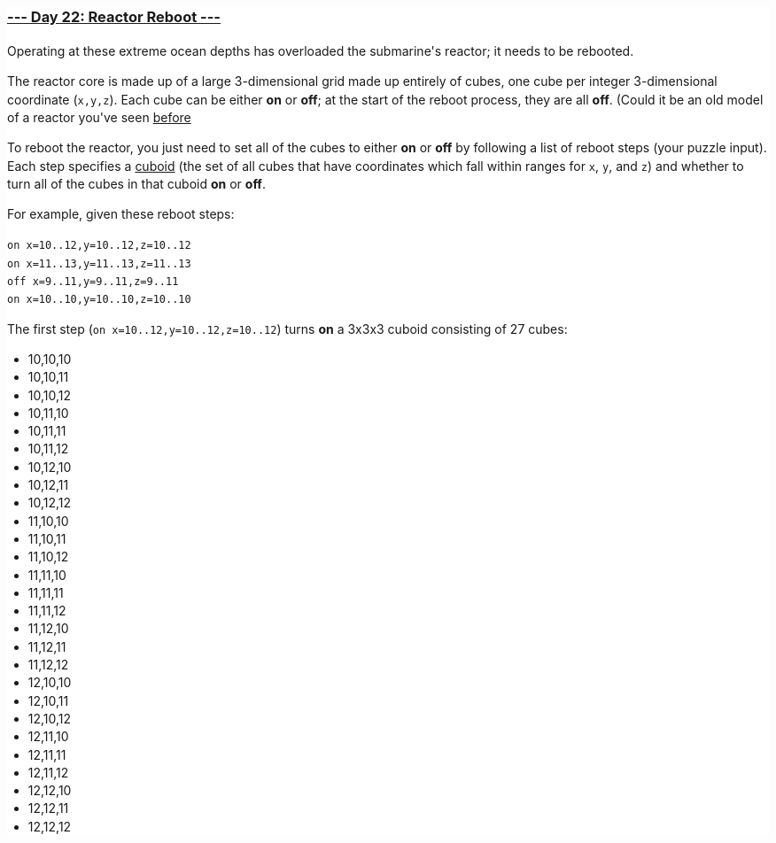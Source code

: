 ### [--- Day 22: Reactor Reboot ---](https://adventofcode.com/2021/day/22)
Operating at these extreme ocean depths has overloaded the submarine's reactor; it needs to be rebooted.

The reactor core is made up of a large 3-dimensional grid made up entirely of cubes, one cube per integer 3-dimensional coordinate (`x,y,z`). Each cube can be either **on** or **off**; at the start of the reboot process, they are all **off**. (Could it be an old model of a reactor you've seen [before](https://adventofcode.com/2020/day/17?)

To reboot the reactor, you just need to set all of the cubes to either **on** or **off** by following a list of reboot steps (your puzzle input). Each step specifies a [cuboid](https://en.wikipedia.org/wiki/Cuboid) (the set of all cubes that have coordinates which fall within ranges for `x`, `y`, and `z`) and whether to turn all of the cubes in that cuboid **on** or **off**.

For example, given these reboot steps:

```
on x=10..12,y=10..12,z=10..12
on x=11..13,y=11..13,z=11..13
off x=9..11,y=9..11,z=9..11
on x=10..10,y=10..10,z=10..10
```
The first step (`on x=10..12,y=10..12,z=10..12`) turns **on** a 3x3x3 cuboid consisting of 27 cubes:

- 10,10,10
- 10,10,11
- 10,10,12
- 10,11,10
- 10,11,11
- 10,11,12
- 10,12,10
- 10,12,11
- 10,12,12
- 11,10,10
- 11,10,11
- 11,10,12
- 11,11,10
- 11,11,11
- 11,11,12
- 11,12,10
- 11,12,11
- 11,12,12
- 12,10,10
- 12,10,11
- 12,10,12
- 12,11,10
- 12,11,11
- 12,11,12
- 12,12,10
- 12,12,11
- 12,12,12
